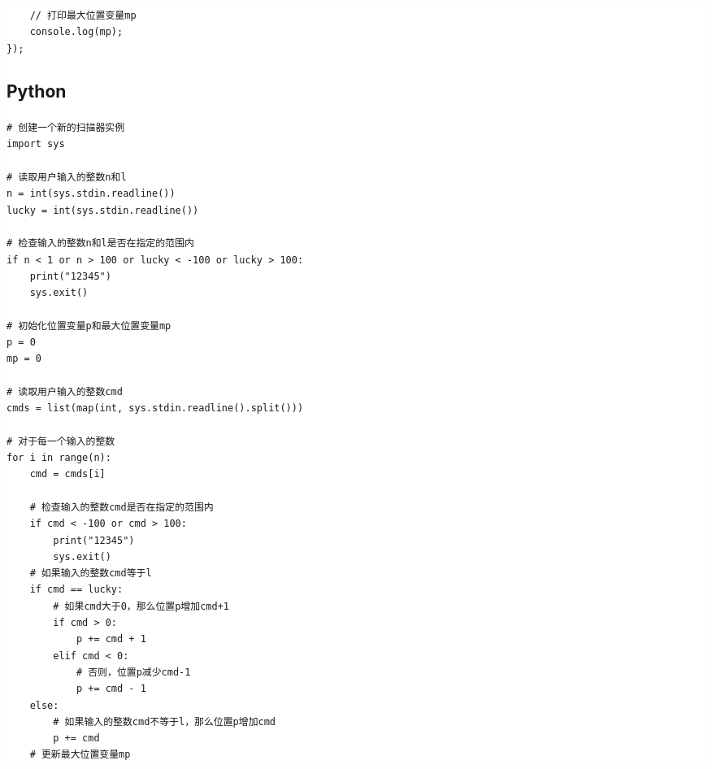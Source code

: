         // 打印最大位置变量mp
        console.log(mp);
    });
    

## Python

    
    
    # 创建一个新的扫描器实例
    import sys
    
    # 读取用户输入的整数n和l
    n = int(sys.stdin.readline())
    lucky = int(sys.stdin.readline())
    
    # 检查输入的整数n和l是否在指定的范围内
    if n < 1 or n > 100 or lucky < -100 or lucky > 100:
        print("12345")
        sys.exit()
    
    # 初始化位置变量p和最大位置变量mp
    p = 0
    mp = 0
    
    # 读取用户输入的整数cmd
    cmds = list(map(int, sys.stdin.readline().split()))
    
    # 对于每一个输入的整数
    for i in range(n):
        cmd = cmds[i]
    
        # 检查输入的整数cmd是否在指定的范围内
        if cmd < -100 or cmd > 100:
            print("12345")
            sys.exit()
        # 如果输入的整数cmd等于l
        if cmd == lucky:
            # 如果cmd大于0，那么位置p增加cmd+1
            if cmd > 0:
                p += cmd + 1
            elif cmd < 0:
                # 否则，位置p减少cmd-1
                p += cmd - 1
        else:
            # 如果输入的整数cmd不等于l，那么位置p增加cmd
            p += cmd
        # 更新最大位置变量mp